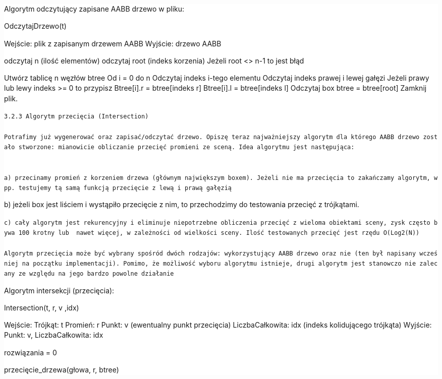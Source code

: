 Algorytm odczytujący zapisane AABB drzewo w pliku:

OdczytajDrzewo(t)

Wejście: plik z zapisanym drzewem AABB
Wyjście: drzewo AABB

odczytaj n (ilość elementów)
odczytaj root (indeks korzenia)
Jeżeli root <> n-1 to jest błąd

Utwórz tablicę n węzłów btree
Od i = 0 do n
	Odczytaj indeks i-tego elementu
	Odczytaj indeks prawej i lewej gałęzi
	Jeżeli prawy lub lewy indeks >= 0 to przypisz
		Btree[i].r = btree[indeks r]
		Btree[i].l = btree[indeks l]
	Odczytaj box
 btree = btree[root]
 Zamknij plik.

	3.2.3 Algorytm przecięcia (Intersection)

	Potrafimy już wygenerować oraz zapisać/odczytać drzewo. Opiszę teraz najważniejszy algorytm dla którego AABB drzewo zostało stworzone: mianowicie obliczanie przecięć promieni ze sceną. Idea algorytmu jest następująca:


	a) przecinamy promień z korzeniem drzewa (głównym największym boxem). Jeżeli nie ma przecięcia to zakańczamy algorytm, wpp. testujemy tą samą funkcją przecięcie z lewą i prawą gałęzią

b) jeżeli box jest liściem i wystąpiło przecięcie z nim, to przechodzimy do testowania przecięć z trójkątami.

	c) cały algorytm jest rekurencyjny i eliminuje niepotrzebne obliczenia przecięć z wieloma obiektami sceny, zysk często bywa 100 krotny lub 	nawet więcej, w zależności od wielkości sceny. Ilość testowanych przecięć jest rzędu O(Log2(N))

	Algorytm przecięcia może być wybrany spośród dwóch rodzajów: wykorzystujący AABB drzewo oraz nie (ten był napisany wcześniej na początku implementacji). Pomimo, że możliwość wyboru algorytmu istnieje, drugi algorytm jest stanowczo nie zalecany ze względu na jego bardzo powolne działanie




Algorytm intersekcji (przecięcia):

Intersection(t, r, v ,idx)


Wejście: Trójkąt: t
	    Promień: r
	    Punkt: v (ewentualny punkt przecięcia)
	    LiczbaCałkowita: idx (indeks kolidującego trójkąta)
Wyjście: Punkt: v, LiczbaCałkowita: idx

 rozwiązania = 0

 przecięcie_drzewa(głowa, r, btree)

